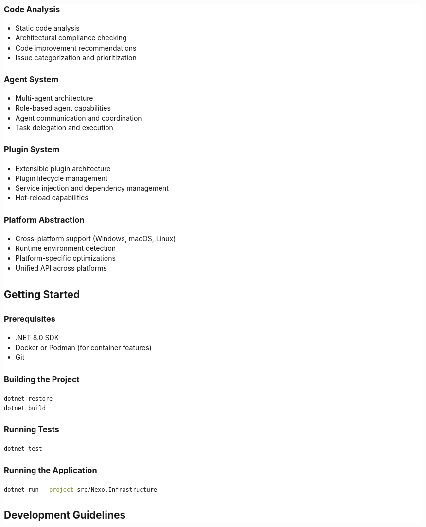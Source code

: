 ### Code Analysis
- Static code analysis
- Architectural compliance checking
- Code improvement recommendations
- Issue categorization and prioritization

### Agent System
- Multi-agent architecture
- Role-based agent capabilities
- Agent communication and coordination
- Task delegation and execution

### Plugin System
- Extensible plugin architecture
- Plugin lifecycle management
- Service injection and dependency management
- Hot-reload capabilities

### Platform Abstraction
- Cross-platform support (Windows, macOS, Linux)
- Runtime environment detection
- Platform-specific optimizations
- Unified API across platforms

## Getting Started

### Prerequisites
- .NET 8.0 SDK
- Docker or Podman (for container features)
- Git

### Building the Project
```bash
dotnet restore
dotnet build
```

### Running Tests
```bash
dotnet test
```

### Running the Application
```bash
dotnet run --project src/Nexo.Infrastructure
```

## Development Guidelines
